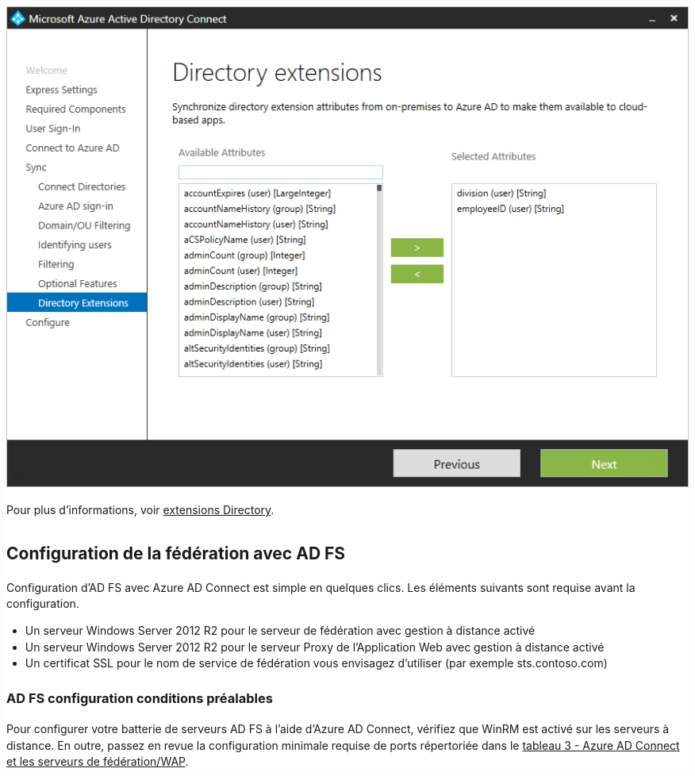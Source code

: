 ![Extensions d’annuaire](./media/active-directory-aadconnect-get-started-custom/extension2.png)

Pour plus d’informations, voir [extensions Directory](../active-directory-aadconnectsync-feature-directory-extensions.md).

## <a name="configuring-federation-with-ad-fs"></a>Configuration de la fédération avec AD FS
Configuration d’AD FS avec Azure AD Connect est simple en quelques clics. Les éléments suivants sont requise avant la configuration.

- Un serveur Windows Server 2012 R2 pour le serveur de fédération avec gestion à distance activé
- Un serveur Windows Server 2012 R2 pour le serveur Proxy de l’Application Web avec gestion à distance activé
- Un certificat SSL pour le nom de service de fédération vous envisagez d’utiliser (par exemple sts.contoso.com)

### <a name="ad-fs-configuration-pre-requisites"></a>AD FS configuration conditions préalables
Pour configurer votre batterie de serveurs AD FS à l’aide d’Azure AD Connect, vérifiez que WinRM est activé sur les serveurs à distance. En outre, passez en revue la configuration minimale requise de ports répertoriée dans le [tableau 3 - Azure AD Connect et les serveurs de fédération/WAP](../active-directory-aadconnect-ports.md#table-3---azure-ad-connect-and-federation-serverswap).
